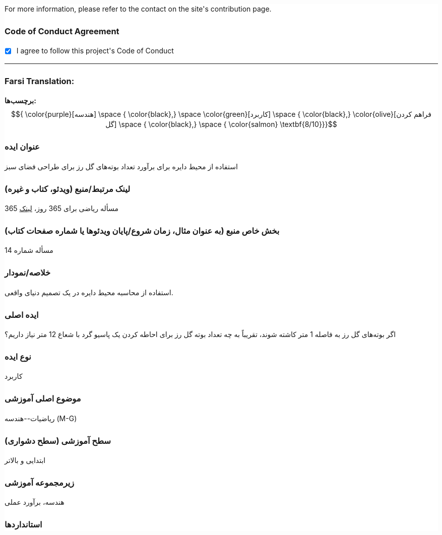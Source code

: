 For more information, please refer to the contact on the site's contribution page.

### Code of Conduct Agreement

- [X] I agree to follow this project's Code of Conduct

---

### Farsi Translation:
**برچسب‌ها:** $${ \color{purple}[هندسه] \space { \color{black},} \space \color{green}[کاربرد] \space { \color{black},} \color{olive}[فراهم کردن گل] \space { \color{black},} \space { \color{salmon} \textbf{8/10}}}$$

### عنوان ایده

استفاده از محیط دایره برای برآورد تعداد بوته‌های گل رز برای طراحی فضای سبز 

### لینک مرتبط/منبع (ویدئو، کتاب و غیره)

365 مسأله ریاضی برای 365 روز، [لینک](https://ketab.ir/book/668b8259-1e34-4e06-a556-331e61edd26f)

### بخش خاص منبع (به عنوان مثال، زمان شروع/پایان ویدئوها یا شماره صفحات کتاب)

مسأله شماره 14

### خلاصه/نمودار

استفاده از محاسبه محیط دایره در یک تصمیم دنیای واقعی.

### ایده اصلی

اگر بوته‌های گل رز به فاصله 1 متر کاشته شوند، تقریباً به چه تعداد بوته گل رز برای احاطه کردن یک پاسیو گرد با شعاع 12 متر نیاز داریم؟

### نوع ایده

کاربرد

### موضوع اصلی آموزشی

ریاضیات--هندسه (M-G)

### سطح آموزشی (سطح دشواری)

ابتدایی و بالاتر

### زیرمجموعه آموزشی

هندسه، برآورد عملی

### استانداردها
